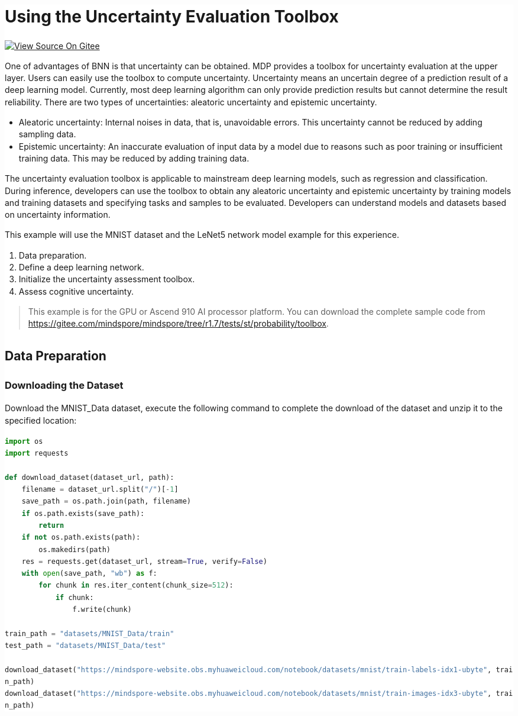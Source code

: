 # Using the Uncertainty Evaluation Toolbox

[![View Source On Gitee](https://mindspore-website.obs.cn-north-4.myhuaweicloud.com/website-images/r1.7/resource/_static/logo_source_en.png)](https://gitee.com/mindspore/docs/blob/r1.7/docs/probability/docs/source_en/using_the_uncertainty_toolbox.md)

One of advantages of BNN is that uncertainty can be obtained. MDP provides a toolbox for uncertainty evaluation at the upper layer. Users can easily use the toolbox to compute uncertainty. Uncertainty means an uncertain degree of a prediction result of a deep learning model. Currently, most deep learning algorithm can only provide prediction results but cannot determine the result reliability. There are two types of uncertainties: aleatoric uncertainty and epistemic uncertainty.

- Aleatoric uncertainty: Internal noises in data, that is, unavoidable errors. This uncertainty cannot be reduced by adding sampling data.
- Epistemic uncertainty: An inaccurate evaluation of input data by a model due to reasons such as poor training or insufficient training data. This may be reduced by adding training data.

The uncertainty evaluation toolbox is applicable to mainstream deep learning models, such as regression and classification. During inference, developers can use the toolbox to obtain any aleatoric uncertainty and epistemic uncertainty by training models and training datasets and specifying tasks and samples to be evaluated. Developers can understand models and datasets based on uncertainty information.

This example will use the MNIST dataset and the LeNet5 network model example for this experience.

1. Data preparation.
2. Define a deep learning network.
3. Initialize the uncertainty assessment toolbox.
4. Assess cognitive uncertainty.

> This example is for the GPU or Ascend 910 AI processor platform. You can download the complete sample code from <https://gitee.com/mindspore/mindspore/tree/r1.7/tests/st/probability/toolbox>.

## Data Preparation

### Downloading the Dataset

Download the MNIST_Data dataset, execute the following command to complete the download of the dataset and unzip it to the specified location:

```python
import os
import requests

def download_dataset(dataset_url, path):
    filename = dataset_url.split("/")[-1]
    save_path = os.path.join(path, filename)
    if os.path.exists(save_path):
        return
    if not os.path.exists(path):
        os.makedirs(path)
    res = requests.get(dataset_url, stream=True, verify=False)
    with open(save_path, "wb") as f:
        for chunk in res.iter_content(chunk_size=512):
            if chunk:
                f.write(chunk)

train_path = "datasets/MNIST_Data/train"
test_path = "datasets/MNIST_Data/test"

download_dataset("https://mindspore-website.obs.myhuaweicloud.com/notebook/datasets/mnist/train-labels-idx1-ubyte", train_path)
download_dataset("https://mindspore-website.obs.myhuaweicloud.com/notebook/datasets/mnist/train-images-idx3-ubyte", train_path)
```